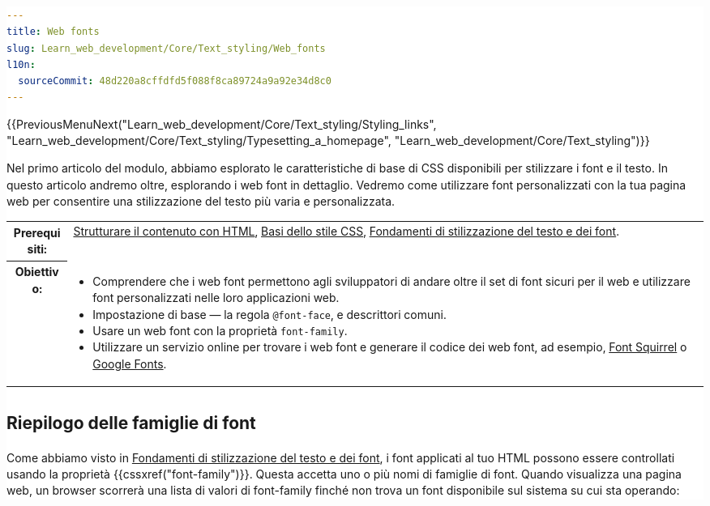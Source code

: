 ```yaml
---
title: Web fonts
slug: Learn_web_development/Core/Text_styling/Web_fonts
l10n:
  sourceCommit: 48d220a8cffdfd5f088f8ca89724a9a92e34d8c0
---
```


{{PreviousMenuNext("Learn_web_development/Core/Text_styling/Styling_links", "Learn_web_development/Core/Text_styling/Typesetting_a_homepage", "Learn_web_development/Core/Text_styling")}}

Nel primo articolo del modulo, abbiamo esplorato le caratteristiche di base di CSS disponibili per stilizzare i font e il testo. In questo articolo andremo oltre, esplorando i web font in dettaglio. Vedremo come utilizzare font personalizzati con la tua pagina web per consentire una stilizzazione del testo più varia e personalizzata.

<table>
  <tbody>
    <tr>
      <th scope="row">Prerequisiti:</th>
      <td>
        <a href="/it/docs/Learn_web_development/Core/Structuring_content"
          >Strutturare il contenuto con HTML</a
        >,
        <a href="/it/docs/Learn_web_development/Core/Styling_basics">Basi dello stile CSS</a>,
        <a href="/it/docs/Learn_web_development/Core/Text_styling/Fundamentals">Fondamenti di stilizzazione del testo e dei font</a>.
      </td>
    </tr>
    <tr>
      <th scope="row">Obiettivo:</th>
      <td>
       <ul>
         <li>Comprendere che i web font permettono agli sviluppatori di andare oltre il set di font sicuri per il web e utilizzare font personalizzati nelle loro applicazioni web.</li>
         <li>Impostazione di base — la regola <code>@font-face</code>, e descrittori comuni.</li>
         <li>Usare un web font con la proprietà <code>font-family</code>.</li>
         <li>Utilizzare un servizio online per trovare i web font e generare il codice dei web font, ad esempio, <a href="https://www.fontsquirrel.com/">Font Squirrel</a> o <a href="https://fonts.google.com/">Google Fonts</a>.</li>
       </ul>
      </td>
    </tr>
  </tbody>
</table>

## Riepilogo delle famiglie di font

Come abbiamo visto in [Fondamenti di stilizzazione del testo e dei font](/it/docs/Learn_web_development/Core/Text_styling/Fundamentals), i font applicati al tuo HTML possono essere controllati usando la proprietà {{cssxref("font-family")}}. Questa accetta uno o più nomi di famiglie di font. Quando visualizza una pagina web, un browser scorrerà una lista di valori di font-family finché non trova un font disponibile sul sistema su cui sta operando:
